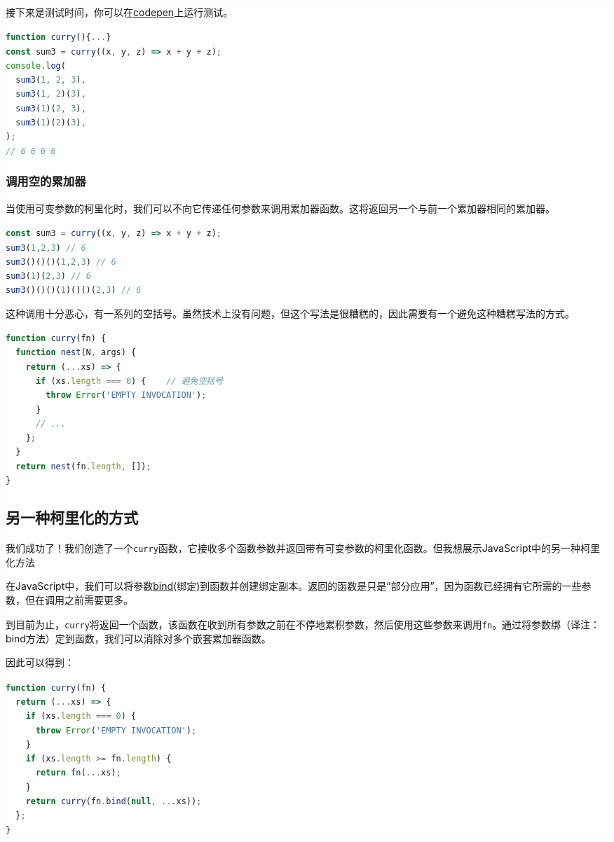 接下来是测试时间，你可以在[codepen](https://codepen.io/zhirzh/pen/OzrdaR/?editors=0010)上运行测试。

```javascript
function curry(){...}
const sum3 = curry((x, y, z) => x + y + z);
console.log(
  sum3(1, 2, 3),
  sum3(1, 2)(3),
  sum3(1)(2, 3),
  sum3(1)(2)(3),
);
// 6 6 6 6
```

### 调用空的累加器

当使用可变参数的柯里化时，我们可以不向它传递任何参数来调用累加器函数。这将返回另一个与前一个累加器相同的累加器。

```javascript
const sum3 = curry((x, y, z) => x + y + z);
sum3(1,2,3) // 6
sum3()()()(1,2,3) // 6
sum3(1)(2,3) // 6
sum3()()()(1)()()(2,3) // 6
```

这种调用十分恶心，有一系列的空括号。虽然技术上没有问题，但这个写法是很糟糕的，因此需要有一个避免这种糟糕写法的方式。

```javascript
function curry(fn) {
  function nest(N, args) {
    return (...xs) => {
      if (xs.length === 0) {    // 避免空括号
        throw Error('EMPTY INVOCATION');
      }
      // ...
    };
  }
  return nest(fn.length, []);
}
```

## 另一种柯里化的方式

我们成功了！我们创造了一个`curry`函数，它接收多个函数参数并返回带有可变参数的柯里化函数。但我想展示JavaScript中的另一种柯里化方法

在JavaScript中，我们可以将参数[bind](https://developer.mozilla.org/zh-CN/docs/Web/JavaScript/Reference/Global_objects/Function/bind)(绑定)到函数并创建绑定副本。返回的函数是只是“部分应用”，因为函数已经拥有它所需的一些参数，但在调用之前需要更多。

到目前为止，`curry`将返回一个函数，该函数在收到所有参数之前在不停地累积参数，然后使用这些参数来调用`fn`。通过将参数绑（译注：bind方法）定到函数，我们可以消除对多个嵌套累加器函数。

因此可以得到：

```javascript
function curry(fn) {
  return (...xs) => {
    if (xs.length === 0) {
      throw Error('EMPTY INVOCATION');
    }
    if (xs.length >= fn.length) {
      return fn(...xs);
    }
    return curry(fn.bind(null, ...xs));
  };
}
```
